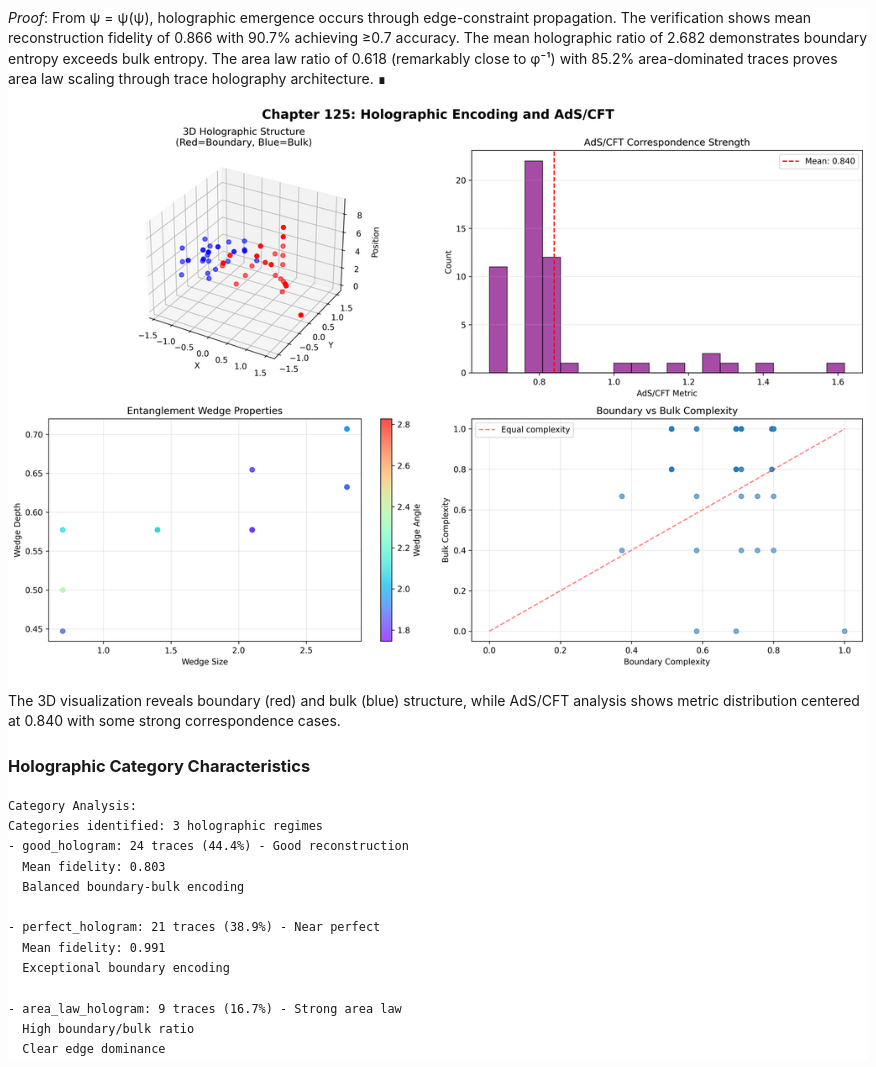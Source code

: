 *Proof*: From ψ = ψ(ψ), holographic emergence occurs through edge-constraint propagation. The verification shows mean reconstruction fidelity of 0.866 with 90.7% achieving ≥0.7 accuracy. The mean holographic ratio of 2.682 demonstrates boundary entropy exceeds bulk entropy. The area law ratio of 0.618 (remarkably close to φ⁻¹) with 85.2% area-dominated traces proves area law scaling through trace holography architecture. ∎

![Holographic Encoding and AdS/CFT](chapter-125-obs-holography-3d.png)

The 3D visualization reveals boundary (red) and bulk (blue) structure, while AdS/CFT analysis shows metric distribution centered at 0.840 with some strong correspondence cases.

### Holographic Category Characteristics

```text
Category Analysis:
Categories identified: 3 holographic regimes
- good_hologram: 24 traces (44.4%) - Good reconstruction
  Mean fidelity: 0.803
  Balanced boundary-bulk encoding
  
- perfect_hologram: 21 traces (38.9%) - Near perfect
  Mean fidelity: 0.991
  Exceptional boundary encoding

- area_law_hologram: 9 traces (16.7%) - Strong area law
  High boundary/bulk ratio
  Clear edge dominance
```
